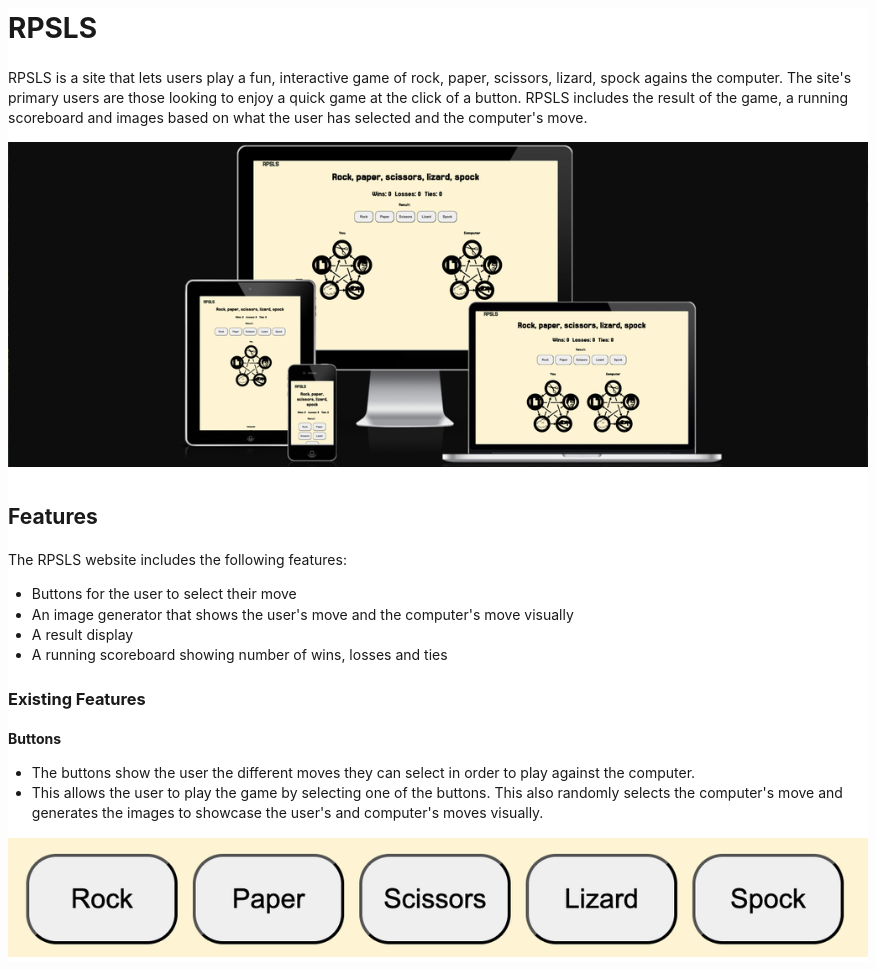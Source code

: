 # RPSLS

RPSLS is a site that lets users play a fun, interactive game of rock, paper, scissors, lizard, spock agains the computer. The site's primary users are those looking to enjoy a quick game at the click of a button. RPSLS includes the result of the game, a running scoreboard and images based on what the user has selected and the computer's move.

![Responsive Mockup](media/rpsls-responsive-mockup.png)

## Features 

The RPSLS website includes the following features:

- Buttons for the user to select their move
- An image generator that shows the user's move and the computer's move visually
- A result display
- A running scoreboard showing number of wins, losses and ties

### Existing Features

__Buttons__

  - The buttons show the user the different moves they can select in order to play against the computer.
  - This allows the user to play the game by selecting one of the buttons. This also randomly selects the computer's move and generates the images to showcase the user's and computer's moves visually.

![Buttons](media/buttons.png)
